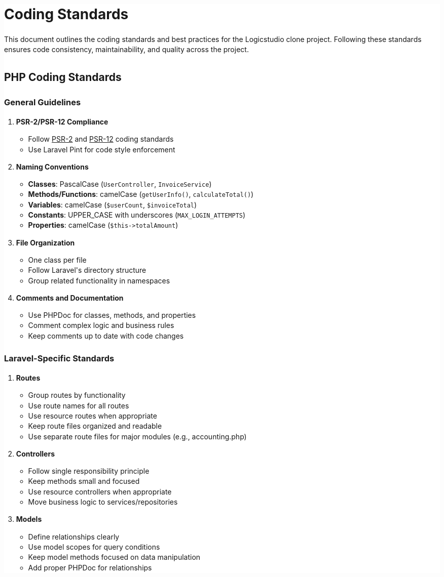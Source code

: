 # Coding Standards

This document outlines the coding standards and best practices for the Logicstudio clone project. Following these standards ensures code consistency, maintainability, and quality across the project.

## PHP Coding Standards

### General Guidelines

1. **PSR-2/PSR-12 Compliance**
   - Follow [PSR-2](https://www.php-fig.org/psr/psr-2/) and [PSR-12](https://www.php-fig.org/psr/psr-12/) coding standards
   - Use Laravel Pint for code style enforcement

2. **Naming Conventions**
   - **Classes**: PascalCase (`UserController`, `InvoiceService`)
   - **Methods/Functions**: camelCase (`getUserInfo()`, `calculateTotal()`)
   - **Variables**: camelCase (`$userCount`, `$invoiceTotal`)
   - **Constants**: UPPER_CASE with underscores (`MAX_LOGIN_ATTEMPTS`)
   - **Properties**: camelCase (`$this->totalAmount`)

3. **File Organization**
   - One class per file
   - Follow Laravel's directory structure
   - Group related functionality in namespaces

4. **Comments and Documentation**
   - Use PHPDoc for classes, methods, and properties
   - Comment complex logic and business rules
   - Keep comments up to date with code changes

### Laravel-Specific Standards

1. **Routes**
   - Group routes by functionality
   - Use route names for all routes
   - Use resource routes when appropriate
   - Keep route files organized and readable
   - Use separate route files for major modules (e.g., accounting.php)

2. **Controllers**
   - Follow single responsibility principle
   - Keep methods small and focused
   - Use resource controllers when appropriate
   - Move business logic to services/repositories

3. **Models**
   - Define relationships clearly
   - Use model scopes for query conditions
   - Keep model methods focused on data manipulation
   - Add proper PHPDoc for relationships
